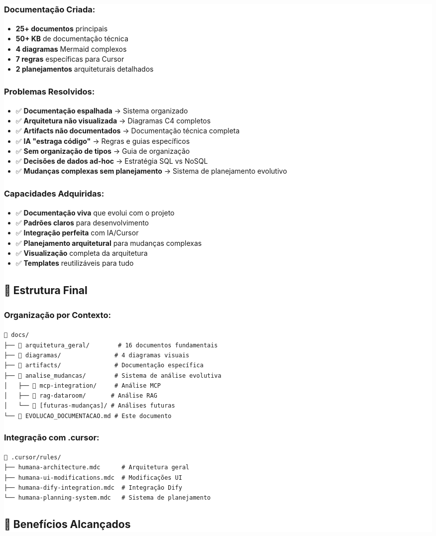 ### **Documentação Criada:**
- **25+ documentos** principais
- **50+ KB** de documentação técnica
- **4 diagramas** Mermaid complexos
- **7 regras** específicas para Cursor
- **2 planejamentos** arquiteturais detalhados

### **Problemas Resolvidos:**
- ✅ **Documentação espalhada** → Sistema organizado
- ✅ **Arquitetura não visualizada** → Diagramas C4 completos
- ✅ **Artifacts não documentados** → Documentação técnica completa
- ✅ **IA "estraga código"** → Regras e guias específicos
- ✅ **Sem organização de tipos** → Guia de organização
- ✅ **Decisões de dados ad-hoc** → Estratégia SQL vs NoSQL
- ✅ **Mudanças complexas sem planejamento** → Sistema de planejamento evolutivo

### **Capacidades Adquiridas:**
- ✅ **Documentação viva** que evolui com o projeto
- ✅ **Padrões claros** para desenvolvimento
- ✅ **Integração perfeita** com IA/Cursor
- ✅ **Planejamento arquitetural** para mudanças complexas
- ✅ **Visualização** completa da arquitetura
- ✅ **Templates** reutilizáveis para tudo

## 🎯 Estrutura Final

### **Organização por Contexto:**
```
📁 docs/
├── 📁 arquitetura_geral/        # 16 documentos fundamentais
├── 📁 diagramas/               # 4 diagramas visuais
├── 📁 artifacts/               # Documentação específica
├── 📁 analise_mudancas/        # Sistema de análise evolutiva
│   ├── 📁 mcp-integration/     # Análise MCP
│   ├── 📁 rag-dataroom/       # Análise RAG
│   └── 📁 [futuras-mudanças]/ # Análises futuras
└── 📄 EVOLUCAO_DOCUMENTACAO.md # Este documento
```

### **Integração com .cursor:**
```
📁 .cursor/rules/
├── humana-architecture.mdc      # Arquitetura geral
├── humana-ui-modifications.mdc  # Modificações UI
├── humana-dify-integration.mdc  # Integração Dify
└── humana-planning-system.mdc   # Sistema de planejamento
```

## 🚀 Benefícios Alcançados

